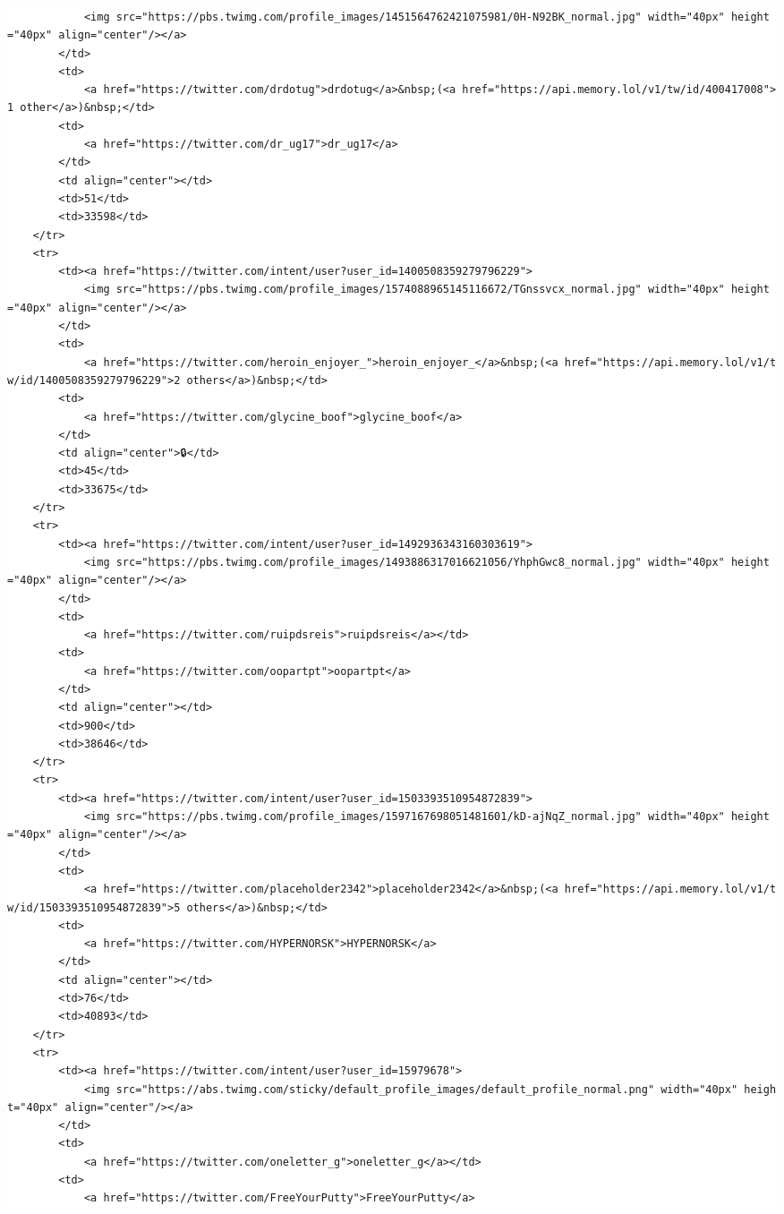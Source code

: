                 <img src="https://pbs.twimg.com/profile_images/1451564762421075981/0H-N92BK_normal.jpg" width="40px" height="40px" align="center"/></a>
            </td>
            <td>
                <a href="https://twitter.com/drdotug">drdotug</a>&nbsp;(<a href="https://api.memory.lol/v1/tw/id/400417008">1 other</a>)&nbsp;</td>
            <td>
                <a href="https://twitter.com/dr_ug17">dr_ug17</a>
            </td>
            <td align="center"></td>
            <td>51</td>
            <td>33598</td>
        </tr>
        <tr>
            <td><a href="https://twitter.com/intent/user?user_id=1400508359279796229">
                <img src="https://pbs.twimg.com/profile_images/1574088965145116672/TGnssvcx_normal.jpg" width="40px" height="40px" align="center"/></a>
            </td>
            <td>
                <a href="https://twitter.com/heroin_enjoyer_">heroin_enjoyer_</a>&nbsp;(<a href="https://api.memory.lol/v1/tw/id/1400508359279796229">2 others</a>)&nbsp;</td>
            <td>
                <a href="https://twitter.com/glycine_boof">glycine_boof</a>
            </td>
            <td align="center">🔒</td>
            <td>45</td>
            <td>33675</td>
        </tr>
        <tr>
            <td><a href="https://twitter.com/intent/user?user_id=1492936343160303619">
                <img src="https://pbs.twimg.com/profile_images/1493886317016621056/YhphGwc8_normal.jpg" width="40px" height="40px" align="center"/></a>
            </td>
            <td>
                <a href="https://twitter.com/ruipdsreis">ruipdsreis</a></td>
            <td>
                <a href="https://twitter.com/oopartpt">oopartpt</a>
            </td>
            <td align="center"></td>
            <td>900</td>
            <td>38646</td>
        </tr>
        <tr>
            <td><a href="https://twitter.com/intent/user?user_id=1503393510954872839">
                <img src="https://pbs.twimg.com/profile_images/1597167698051481601/kD-ajNqZ_normal.jpg" width="40px" height="40px" align="center"/></a>
            </td>
            <td>
                <a href="https://twitter.com/placeholder2342">placeholder2342</a>&nbsp;(<a href="https://api.memory.lol/v1/tw/id/1503393510954872839">5 others</a>)&nbsp;</td>
            <td>
                <a href="https://twitter.com/HYPERNORSK">HYPERNORSK</a>
            </td>
            <td align="center"></td>
            <td>76</td>
            <td>40893</td>
        </tr>
        <tr>
            <td><a href="https://twitter.com/intent/user?user_id=15979678">
                <img src="https://abs.twimg.com/sticky/default_profile_images/default_profile_normal.png" width="40px" height="40px" align="center"/></a>
            </td>
            <td>
                <a href="https://twitter.com/oneletter_g">oneletter_g</a></td>
            <td>
                <a href="https://twitter.com/FreeYourPutty">FreeYourPutty</a>